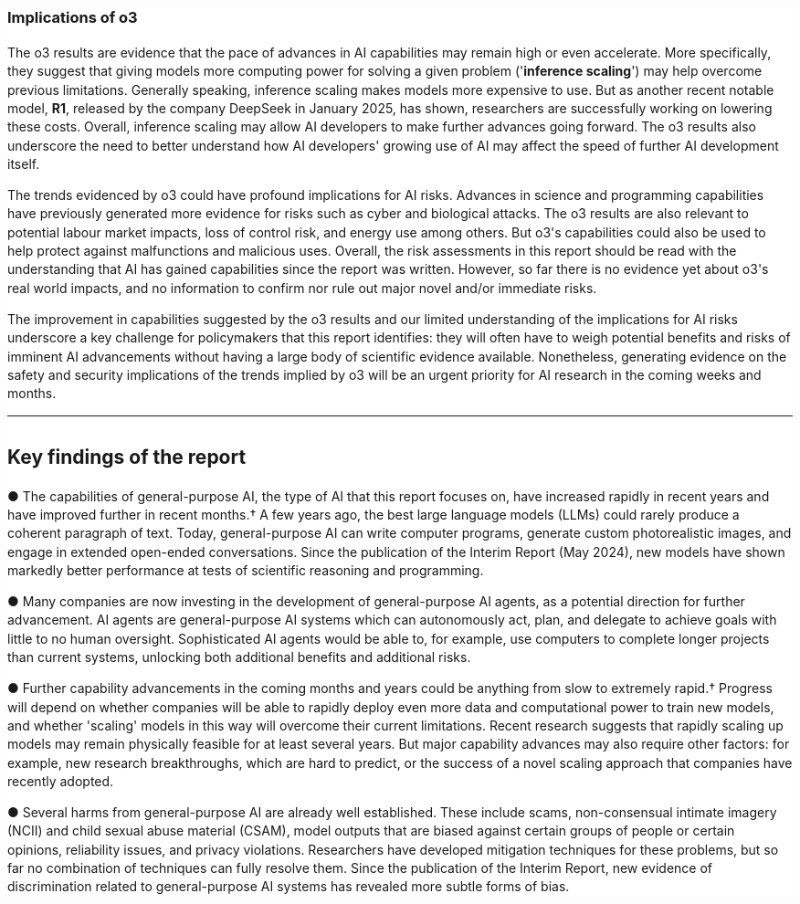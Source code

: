 ### Implications of o3

The o3 results are evidence that the pace of advances in AI capabilities may remain high or even accelerate. More specifically, they suggest that giving models more computing power for solving a given problem ('**inference scaling**') may help overcome previous limitations. Generally speaking, inference scaling makes models more expensive to use. But as another recent notable model, **R1**, released by the company DeepSeek in January 2025, has shown, researchers are successfully working on lowering these costs. Overall, inference scaling may allow AI developers to make further advances going forward. The o3 results also underscore the need to better understand how AI developers' growing use of AI may affect the speed of further AI development itself.

The trends evidenced by o3 could have profound implications for AI risks. Advances in science and programming capabilities have previously generated more evidence for risks such as cyber and biological attacks. The o3 results are also relevant to potential labour market impacts, loss of control risk, and energy use among others. But o3's capabilities could also be used to help protect against malfunctions and malicious uses. Overall, the risk assessments in this report should be read with the understanding that AI has gained capabilities since the report was written. However, so far there is no evidence yet about o3's real world impacts, and no information to confirm nor rule out major novel and/or immediate risks.

The improvement in capabilities suggested by the o3 results and our limited understanding of the implications for AI risks underscore a key challenge for policymakers that this report identifies: they will often have to weigh potential benefits and risks of imminent AI advancements without having a large body of scientific evidence available. Nonetheless, generating evidence on the safety and security implications of the trends implied by o3 will be an urgent priority for AI research in the coming weeks and months.

---

## Key findings of the report

● The capabilities of general-purpose AI, the type of AI that this report focuses on, have increased rapidly in recent years and have improved further in recent months.† A few years ago, the best large language models (LLMs) could rarely produce a coherent paragraph of text. Today, general-purpose AI can write computer programs, generate custom photorealistic images, and engage in extended open-ended conversations. Since the publication of the Interim Report (May 2024), new models have shown markedly better performance at tests of scientific reasoning and programming.

● Many companies are now investing in the development of general-purpose AI agents, as a potential direction for further advancement. AI agents are general-purpose AI systems which can autonomously act, plan, and delegate to achieve goals with little to no human oversight. Sophisticated AI agents would be able to, for example, use computers to complete longer projects than current systems, unlocking both additional benefits and additional risks.

● Further capability advancements in the coming months and years could be anything from slow to extremely rapid.† Progress will depend on whether companies will be able to rapidly deploy even more data and computational power to train new models, and whether 'scaling' models in this way will overcome their current limitations. Recent research suggests that rapidly scaling up models may remain physically feasible for at least several years. But major capability advances may also require other factors: for example, new research breakthroughs, which are hard to predict, or the success of a novel scaling approach that companies have recently adopted.

● Several harms from general-purpose AI are already well established. These include scams, non-consensual intimate imagery (NCII) and child sexual abuse material (CSAM), model outputs that are biased against certain groups of people or certain opinions, reliability issues, and privacy violations. Researchers have developed mitigation techniques for these problems, but so far no combination of techniques can fully resolve them. Since the publication of the Interim Report, new evidence of discrimination related to general-purpose AI systems has revealed more subtle forms of bias.
